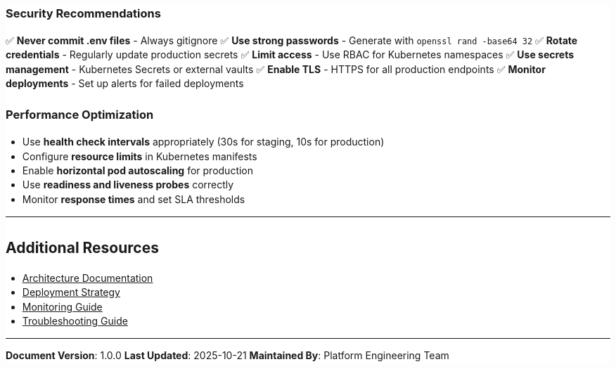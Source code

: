 ### Security Recommendations

✅ **Never commit .env files** - Always gitignore
✅ **Use strong passwords** - Generate with `openssl rand -base64 32`
✅ **Rotate credentials** - Regularly update production secrets
✅ **Limit access** - Use RBAC for Kubernetes namespaces
✅ **Use secrets management** - Kubernetes Secrets or external vaults
✅ **Enable TLS** - HTTPS for all production endpoints
✅ **Monitor deployments** - Set up alerts for failed deployments

### Performance Optimization

- Use **health check intervals** appropriately (30s for staging, 10s for production)
- Configure **resource limits** in Kubernetes manifests
- Enable **horizontal pod autoscaling** for production
- Use **readiness and liveness probes** correctly
- Monitor **response times** and set SLA thresholds

---

## Additional Resources

- [Architecture Documentation](../architecture/ARCHITECTURE.md)
- [Deployment Strategy](../DEPLOYMENT_STRATEGY.md)
- [Monitoring Guide](../../monitoring/MONITORING_STRATEGY.md)
- [Troubleshooting Guide](../guides/TRACING_ACCESS_GUIDE.md)

---

**Document Version**: 1.0.0
**Last Updated**: 2025-10-21
**Maintained By**: Platform Engineering Team
